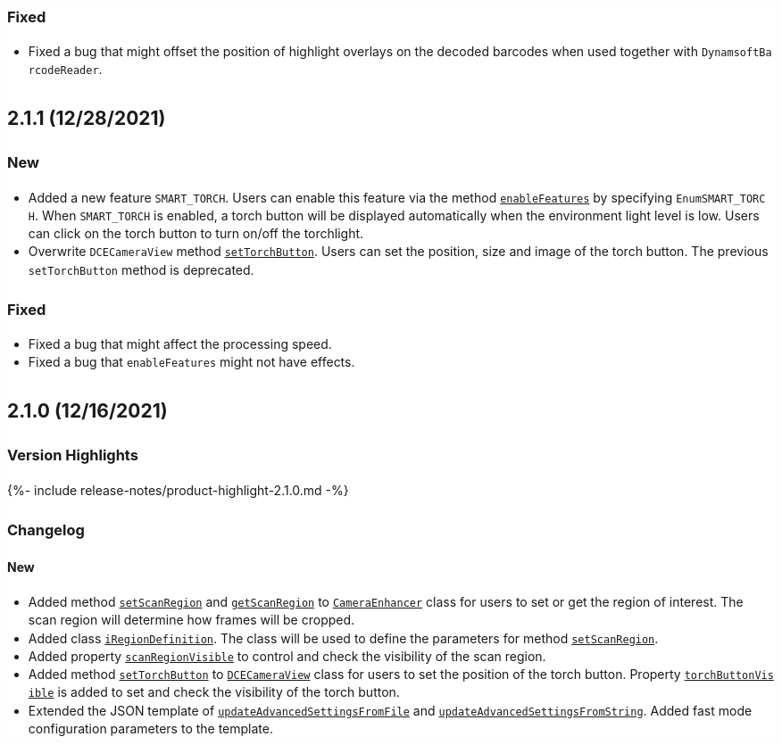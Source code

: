 ### Fixed

- Fixed a bug that might offset the position of highlight overlays on the decoded barcodes when used together with `DynamsoftBarcodeReader`.

## 2.1.1 (12/28/2021)

### New

- Added a new feature `SMART_TORCH`. Users can enable this feature via the method [`enableFeatures`]({{site.ios-api}}camera-enhancer.html#enablefeatures) by specifying `EnumSMART_TORCH`. When `SMART_TORCH` is enabled, a torch button will be displayed automatically when the environment light level is low. Users can click on the torch button to turn on/off the torchlight.
- Overwrite `DCECameraView` method [`setTorchButton`]({{site.ios-api-auxiliary}}dcecameraview.html#settorchbutton). Users can set the position, size and image of the torch button. The previous `setTorchButton` method is deprecated.

### Fixed

- Fixed a bug that might affect the processing speed.
- Fixed a bug that `enableFeatures` might not have effects.

## 2.1.0 (12/16/2021)

<div class="fold-panel-prefix"></div>

### Version Highlights <i class="fa fa-caret-down"></i>

<div class="fold-panel-start"></div>

{%- include release-notes/product-highlight-2.1.0.md -%}

<div class="fold-panel-end"></div>

### Changelog

#### New

- Added method [`setScanRegion`]({{site.ios-api}}camera-enhancer.html#setscanregion) and [`getScanRegion`]({{site.ios-api}}camera-enhancer.html#getscanregion) to [`CameraEnhancer`]({{site.ios-api}}camera-enhancer.html) class for users to set or get the region of interest. The scan region will determine how frames will be cropped.
- Added class [`iRegionDefinition`]({{site.ios-api-auxiliary}}region-definition.html). The class will be used to define the parameters for method [`setScanRegion`]({{site.ios-api}}camera-enhancer.html#setscanregion).
- Added property [`scanRegionVisible`]({{site.ios-api}}camera-enhancer.html#scanregionvisible) to control and check the visibility of the scan region.
- Added method [`setTorchButton`]({{site.ios-api-auxiliary}}dcecameraview.html#settorchbutton) to [`DCECameraView`]({{site.ios-api-auxiliary}}dcecameraview.html) class for users to set the position of the torch button. Property [`torchButtonVisible`]({{site.ios-api-auxiliary}}dcecameraview.html#torchbuttonvisible) is added to set and check the visibility of the torch button.
- Extended the JSON template of [`updateAdvancedSettingsFromFile`]({{site.ios-api}}camera-enhancer.html#updateadvancedsettingsfromfile) and [`updateAdvancedSettingsFromString`]({{site.ios-api}}camera-enhancer.html#updateadvancedsettingsfromstring). Added fast mode configuration parameters to the template.
